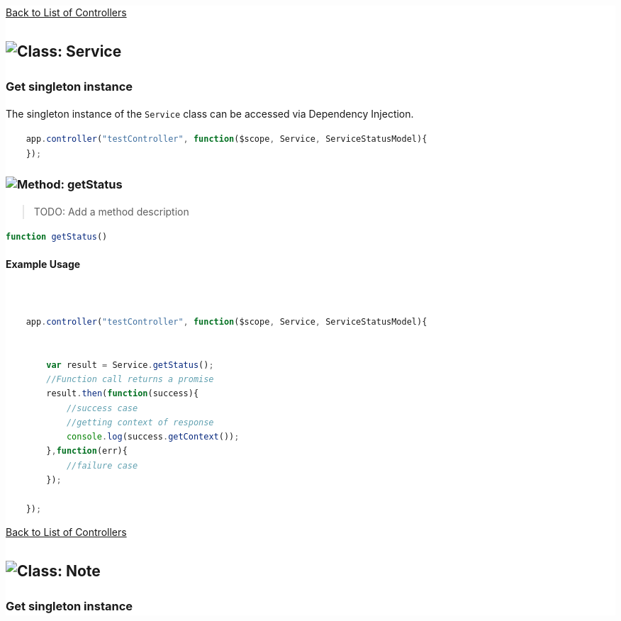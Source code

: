 

[Back to List of Controllers](#list_of_controllers)

## <a name="service"></a>![Class: ](https://apidocs.io/img/class.png ".Service") Service

### Get singleton instance

The singleton instance of the ``` Service ``` class can be accessed via Dependency Injection.

```js
	app.controller("testController", function($scope, Service, ServiceStatusModel){
	});
```

### <a name="get_status"></a>![Method: ](https://apidocs.io/img/method.png ".Service.getStatus") getStatus

> TODO: Add a method description


```javascript
function getStatus()
```

#### Example Usage

```javascript


	app.controller("testController", function($scope, Service, ServiceStatusModel){


		var result = Service.getStatus();
        //Function call returns a promise
        result.then(function(success){
			//success case
			//getting context of response
			console.log(success.getContext());
		},function(err){
			//failure case
		});

	});
```



[Back to List of Controllers](#list_of_controllers)

## <a name="note"></a>![Class: ](https://apidocs.io/img/class.png ".Note") Note

### Get singleton instance
